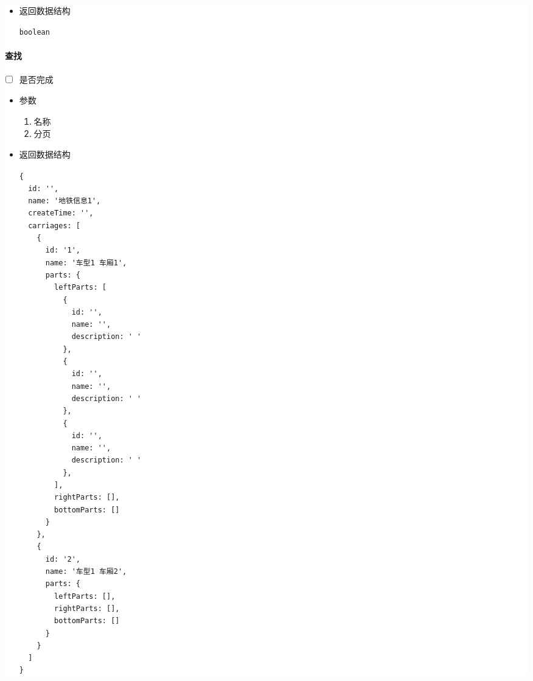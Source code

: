 * 返回数据结构

  `boolean`

#### 查找

- [ ] 是否完成

* 参数
  1. 名称
  2. 分页

* 返回数据结构

    ```json5
    {
      id: '',
      name: '地铁信息1',
      createTime: '',
      carriages: [
        {
          id: '1',
          name: '车型1 车厢1',
          parts: {
            leftParts: [
              {
                id: '',
                name: '',
                description: ' '
              },
              {
                id: '',
                name: '',
                description: ' '
              },
              {
                id: '',
                name: '',
                description: ' '
              },
            ],
            rightParts: [],
            bottomParts: []
          }
        },
        {
          id: '2',
          name: '车型1 车厢2',
          parts: {
            leftParts: [],
            rightParts: [],
            bottomParts: []
          }
        }
      ]
    }
    ```
